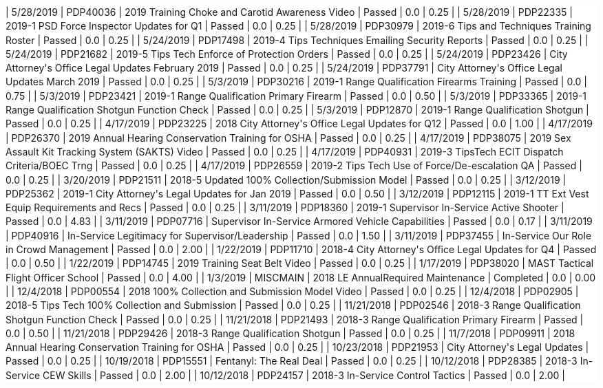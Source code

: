 | 5/28/2019 | PDP40036 | 2019 Training Choke and Carotid Awareness Video | Passed | 0.0 | 0.25 |
| 5/28/2019 | PDP22335 | 2019-1 PSD Force Inspector Updates for Q1 | Passed | 0.0 | 0.25 |
| 5/28/2019 | PDP30979 | 2019-6 Tips and Techniques Training Roster | Passed | 0.0 | 0.25 |
| 5/24/2019 | PDP17498 | 2019-4 Tips  Techniques Emailing Security Reports | Passed | 0.0 | 0.25 |
| 5/24/2019 | PDP21682 | 2019-5 Tips  Tech Enforce of Protection Orders | Passed | 0.0 | 0.25 |
| 5/24/2019 | PDP23426 | City Attorney's Office Legal Updates February 2019 | Passed | 0.0 | 0.25 |
| 5/24/2019 | PDP37791 | City Attorney's Office Legal Updates March 2019 | Passed | 0.0 | 0.25 |
| 5/3/2019 | PDP30216 | 2019-1 Range Qualification Firearms Training | Passed | 0.0 | 0.75 |
| 5/3/2019 | PDP23421 | 2019-1 Range Qualification Primary Firearm | Passed | 0.0 | 0.50 |
| 5/3/2019 | PDP33365 | 2019-1 Range Qualification Shotgun Function Check | Passed | 0.0 | 0.25 |
| 5/3/2019 | PDP12870 | 2019-1 Range Qualification Shotgun | Passed | 0.0 | 0.25 |
| 4/17/2019 | PDP23225 | 2018 City Attorney's Office Legal Updates for Q12 | Passed | 0.0 | 1.00 |
| 4/17/2019 | PDP26370 | 2019 Annual Hearing Conservation Training for OSHA | Passed | 0.0 | 0.25 |
| 4/17/2019 | PDP38075 | 2019 Sex Assault Kit Tracking System (SAKTS) Video | Passed | 0.0 | 0.25 |
| 4/17/2019 | PDP40931 | 2019-3 TipsTech ECIT Dispatch Criteria/BOEC Trng | Passed | 0.0 | 0.25 |
| 4/17/2019 | PDP26559 | 2019-2 Tips  Tech Use of Force/De-escalation QA | Passed | 0.0 | 0.25 |
| 3/20/2019 | PDP21511 | 2018-5 Updated 100% Collection/Submission Model | Passed | 0.0 | 0.25 |
| 3/12/2019 | PDP25362 | 2019-1 City Attorney's Legal Updates for Jan 2019 | Passed | 0.0 | 0.50 |
| 3/12/2019 | PDP12115 | 2019-1 TT Ext Vest Equip Requirements and Recs | Passed | 0.0 | 0.25 |
| 3/11/2019 | PDP18360 | 2019-1  Supervisor In-Service Active Shooter | Passed | 0.0 | 4.83 |
| 3/11/2019 | PDP07716 | Supervisor In-Service Armored Vehicle Capabilities | Passed | 0.0 | 0.17 |
| 3/11/2019 | PDP40916 | In-Service Legitimacy for Supervisor/Leadership | Passed | 0.0 | 1.50 |
| 3/11/2019 | PDP37455 | In-Service Our Role in Crowd Management | Passed | 0.0 | 2.00 |
| 1/22/2019 | PDP11710 | 2018-4 City Attorney's Office Legal Updates for Q4 | Passed | 0.0 | 0.50 |
| 1/22/2019 | PDP14745 | 2019 Training Seat Belt Video | Passed | 0.0 | 0.25 |
| 1/17/2019 | PDP38020 | MAST Tactical Flight Officer School | Passed | 0.0 | 4.00 |
| 1/3/2019 | MISCMAIN | 2018 LE AnnualRequired Maintenance | Completed | 0.0 | 0.00 |
| 12/4/2018 | PDP00554 | 2018 100% Collection and Submission Model Video | Passed | 0.0 | 0.25 |
| 12/4/2018 | PDP02905 | 2018-5 Tips  Tech 100% Collection and Submission | Passed | 0.0 | 0.25 |
| 11/21/2018 | PDP02546 | 2018-3 Range Qualification Shotgun Function Check | Passed | 0.0 | 0.25 |
| 11/21/2018 | PDP21493 | 2018-3 Range Qualification Primary Firearm | Passed | 0.0 | 0.50 |
| 11/21/2018 | PDP29426 | 2018-3 Range Qualification Shotgun | Passed | 0.0 | 0.25 |
| 11/7/2018 | PDP09911 | 2018 Annual Hearing Conservation Training for OSHA | Passed | 0.0 | 0.25 |
| 10/23/2018 | PDP21953 | City Attorney's Legal Updates | Passed | 0.0 | 0.25 |
| 10/19/2018 | PDP15551 | Fentanyl: The Real Deal | Passed | 0.0 | 0.25 |
| 10/12/2018 | PDP28385 | 2018-3 In-Service CEW Skills | Passed | 0.0 | 2.00 |
| 10/12/2018 | PDP24157 | 2018-3 In-Service Control Tactics | Passed | 0.0 | 2.00 |